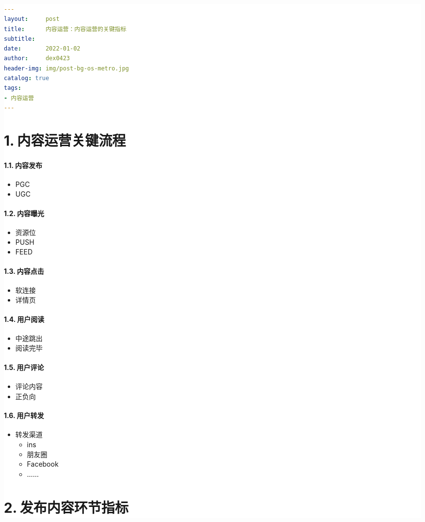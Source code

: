 ```yaml
---
layout:     post
title:      内容运营：内容运营的关键指标
subtitle:
date:       2022-01-02
author:     dex0423
header-img: img/post-bg-os-metro.jpg
catalog: true
tags:
- 内容运营
---
```



# 1. 内容运营关键流程

#### 1.1. 内容发布

- PGC
- UGC

#### 1.2. 内容曝光

- 资源位
- PUSH
- FEED

#### 1.3. 内容点击

- 软连接
- 详情页


#### 1.4. 用户阅读

- 中途跳出
- 阅读完毕

#### 1.5. 用户评论

- 评论内容
- 正负向

#### 1.6. 用户转发

- 转发渠道
  - ins
  - 朋友圈
  - Facebook
  - ……

# 2. 发布内容环节指标
